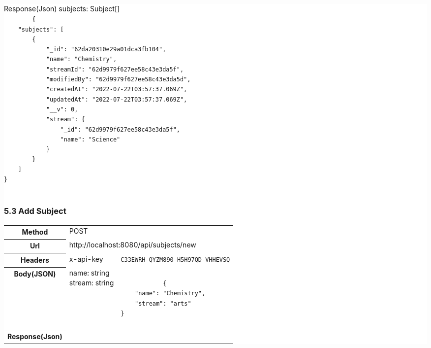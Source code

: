 </tr>
<tr>
    <th>Response(Json)</th>
    <td>subjects: Subject[]</td>
    <td>
        <code>
        {
    "subjects": [
        {
            "_id": "62da20310e29a01dca3fb104",
            "name": "Chemistry",
            "streamId": "62d9979f627ee58c43e3da5f",
            "modifiedBy": "62d9979f627ee58c43e3da5d",
            "createdAt": "2022-07-22T03:57:37.069Z",
            "updatedAt": "2022-07-22T03:57:37.069Z",
            "__v": 0,
            "stream": {
                "_id": "62d9979f627ee58c43e3da5f",
                "name": "Science"
            }
        }
    ]
}
    </code>
    </td>
</tr>
</table>

<h3>5.3 Add Subject</h3>
<table>
<tr>
    <th>Method</th>
    <td colspan="2">POST</td>
</tr>
<tr>
    <th>Url</th>
    <td colspan="2">http://localhost:8080/api/subjects/new</td>
</tr>
<tr>
    <th>Headers</th>
    <td>
        x-api-key
    </td>
    <td>
        <code>C33EWRH-QYZM890-H5H97QD-VHHEVSQ</code>
    </td>
</tr>
<tr>
    <th>Body(JSON)</th>
    <td>
        name: string<br>
        stream: string<br>
    </td>
    <td>
        <code>
            {
    "name": "Chemistry",
    "stream": "arts"
}
        </code>
    </td>
</tr>
<tr>
    <th>Response(Json)</th>